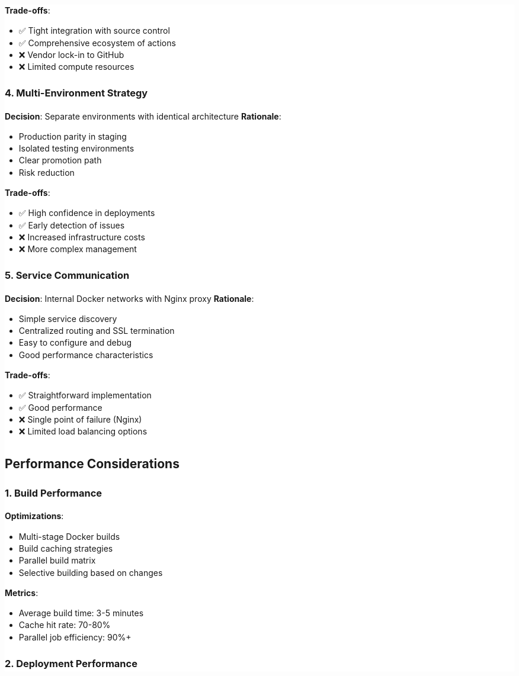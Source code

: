 **Trade-offs**:
- ✅ Tight integration with source control
- ✅ Comprehensive ecosystem of actions
- ❌ Vendor lock-in to GitHub
- ❌ Limited compute resources

### 4. Multi-Environment Strategy

**Decision**: Separate environments with identical architecture
**Rationale**:
- Production parity in staging
- Isolated testing environments
- Clear promotion path
- Risk reduction

**Trade-offs**:
- ✅ High confidence in deployments
- ✅ Early detection of issues
- ❌ Increased infrastructure costs
- ❌ More complex management

### 5. Service Communication

**Decision**: Internal Docker networks with Nginx proxy
**Rationale**:
- Simple service discovery
- Centralized routing and SSL termination
- Easy to configure and debug
- Good performance characteristics

**Trade-offs**:
- ✅ Straightforward implementation
- ✅ Good performance
- ❌ Single point of failure (Nginx)
- ❌ Limited load balancing options

## Performance Considerations

### 1. Build Performance

**Optimizations**:
- Multi-stage Docker builds
- Build caching strategies
- Parallel build matrix
- Selective building based on changes

**Metrics**:
- Average build time: 3-5 minutes
- Cache hit rate: 70-80%
- Parallel job efficiency: 90%+

### 2. Deployment Performance
